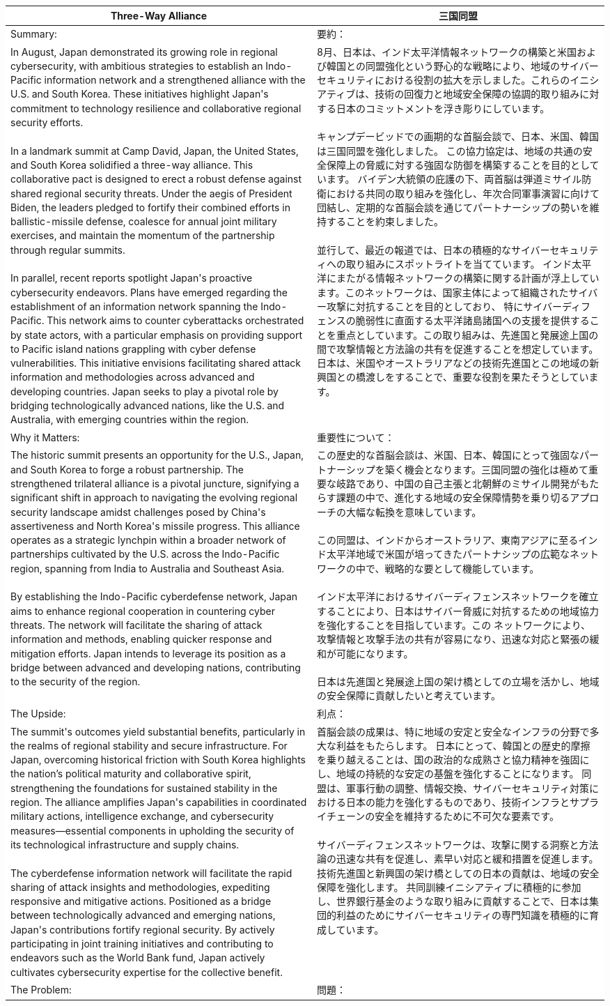 
|  Three-Way Alliance | 三国同盟 |
| ------------- | ------------- |
|Summary: |要約：|
|In August, Japan demonstrated its growing role in regional cybersecurity, with ambitious strategies to establish an Indo-Pacific information network and a strengthened alliance with the U.S. and South Korea. These initiatives highlight Japan's commitment to technology resilience and collaborative regional security efforts. <br /><br />In a landmark summit at Camp David, Japan, the United States, and South Korea solidified a three-way alliance. This collaborative pact is designed to erect a robust defense against shared regional security threats. Under the aegis of President Biden, the leaders pledged to fortify their combined efforts in ballistic-missile defense, coalesce for annual joint military exercises, and maintain the momentum of the partnership through regular summits.<br /><br />In parallel, recent reports spotlight Japan's proactive cybersecurity endeavors. Plans have emerged regarding the establishment of an information network spanning the Indo-Pacific. This network aims to counter cyberattacks orchestrated by state actors, with a particular emphasis on providing support to Pacific island nations grappling with cyber defense vulnerabilities. This initiative envisions facilitating shared attack information and methodologies across advanced and developing countries. Japan seeks to play a pivotal role by bridging technologically advanced nations, like the U.S. and Australia, with emerging countries within the region.|8月、日本は、インド太平洋情報ネットワークの構築と米国および韓国との同盟強化という野心的な戦略により、地域のサイバーセキュリティにおける役割の拡大を示しました。これらのイニシアティブは、技術の回復力と地域安全保障の協調的取り組みに対する日本のコミットメントを浮き彫りにしています。<br /><br />キャンプデービッドでの画期的な首脳会談で、日本、米国、韓国は三国同盟を強化しました。 この協力協定は、地域の共通の安全保障上の脅威に対する強固な防御を構築することを目的としています。 バイデン大統領の庇護の下、両首脳は弾道ミサイル防衛における共同の取り組みを強化し、年次合同軍事演習に向けて団結し、定期的な首脳会談を通じてパートナーシップの勢いを維持することを約束しました。<br /><br />並行して、最近の報道では、日本の積極的なサイバーセキュリティへの取り組みにスポットライトを当てています。 インド太平洋にまたがる情報ネットワークの構築に関する計画が浮上しています。このネットワークは、国家主体によって組織されたサイバー攻撃に対抗することを目的としており、 特にサイバーディフェンスの脆弱性に直面する太平洋諸島諸国への支援を提供することを重点としています。この取り組みは、先進国と発展途上国の間で攻撃情報と方法論の共有を促進することを想定しています。日本は、米国やオーストラリアなどの技術先進国とこの地域の新興国との橋渡しをすることで、重要な役割を果たそうとしています。|
|Why it Matters: |重要性について：|
|The historic summit presents an opportunity for the U.S., Japan, and South Korea to forge a robust partnership. The strengthened trilateral alliance is a pivotal juncture, signifying a significant shift in approach to navigating the evolving regional security landscape amidst challenges posed by China's assertiveness and North Korea's missile progress. This alliance operates as a strategic lynchpin within a broader network of partnerships cultivated by the U.S. across the Indo-Pacific region, spanning from India to Australia and Southeast Asia. <br /><br /> By establishing the Indo-Pacific cyberdefense network, Japan aims to enhance regional cooperation in countering cyber threats. The network will facilitate the sharing of attack information and methods, enabling quicker response and mitigation efforts. Japan intends to leverage its position as a bridge between advanced and developing nations, contributing to the security of the region. | この歴史的な首脳会談は、米国、日本、韓国にとって強固なパートナーシップを築く機会となります。三国同盟の強化は極めて重要な岐路であり、中国の自己主張と北朝鮮のミサイル開発がもたらす課題の中で、進化する地域の安全保障情勢を乗り切るアプローチの大幅な転換を意味しています。 <br /><br />この同盟は、インドからオーストラリア、東南アジアに至るインド太平洋地域で米国が培ってきたパートナシップの広範なネットワークの中で、戦略的な要として機能しています。<br /><br />インド太平洋におけるサイバーディフェンスネットワークを確立することにより、日本はサイバー脅威に対抗するための地域協力を強化することを目指しています。この ネットワークにより、攻撃情報と攻撃手法の共有が容易になり、迅速な対応と緊張の緩和が可能になります。<br /><br />日本は先進国と発展途上国の架け橋としての立場を活かし、地域の安全保障に貢献したいと考えています。|
|The Upside:  |利点：|
|The summit's outcomes yield substantial benefits, particularly in the realms of regional stability and secure infrastructure. For Japan, overcoming historical friction with South Korea highlights the nation’s political maturity and collaborative spirit, strengthening the foundations for sustained stability in the region. The alliance amplifies Japan's capabilities in coordinated military actions, intelligence exchange, and cybersecurity measures—essential components in upholding the security of its technological infrastructure and supply chains. <br /><br />The cyberdefense information network will facilitate the rapid sharing of attack insights and methodologies, expediting responsive and mitigative actions. Positioned as a bridge between technologically advanced and emerging nations, Japan's contributions fortify regional security. By actively participating in joint training initiatives and contributing to endeavors such as the World Bank fund, Japan actively cultivates cybersecurity expertise for the collective benefit.|首脳会談の成果は、特に地域の安定と安全なインフラの分野で多大な利益をもたらします。 日本にとって、韓国との歴史的摩擦を乗り越えることは、国の政治的な成熟さと協力精神を強固にし、地域の持続的な安定の基盤を強化することになります。 同盟は、軍事行動の調整、情報交換、サイバーセキュリティ対策における日本の能力を強化するものであり、技術インフラとサプライチェーンの安全を維持するために不可欠な要素です。<br /><br />サイバーディフェンスネットワークは、攻撃に関する洞察と方法論の迅速な共有を促進し、素早い対応と緩和措置を促進します。技術先進国と新興国の架け橋としての日本の貢献は、地域の安全保障を強化します。 共同訓練イニシアティブに積極的に参加し、世界銀行基金のような取り組みに貢献することで、日本は集団的利益のためにサイバーセキュリティの専門知識を積極的に育成しています。|
|The Problem: |問題：|
